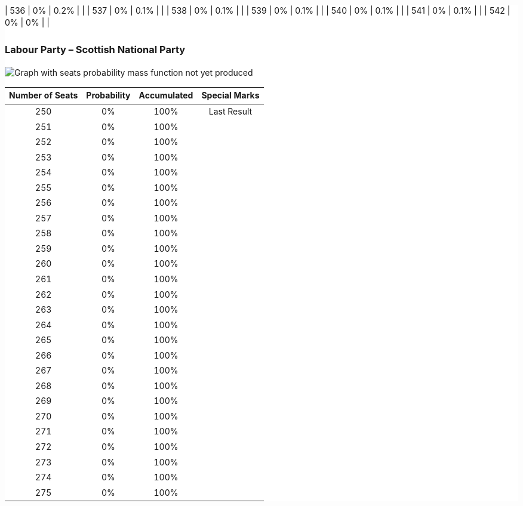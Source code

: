 | 536 | 0% | 0.2% |  |
| 537 | 0% | 0.1% |  |
| 538 | 0% | 0.1% |  |
| 539 | 0% | 0.1% |  |
| 540 | 0% | 0.1% |  |
| 541 | 0% | 0.1% |  |
| 542 | 0% | 0% |  |

### Labour Party – Scottish National Party

![Graph with seats probability mass function not yet produced](2024-01-26-WeThink-coalitions-seats-pmf-lab–snp.png "Seats Probability Mass Function")

| Number of Seats | Probability | Accumulated | Special Marks |
|:---------------:|:-----------:|:-----------:|:-------------:|
| 250 | 0% | 100% | Last Result |
| 251 | 0% | 100% |  |
| 252 | 0% | 100% |  |
| 253 | 0% | 100% |  |
| 254 | 0% | 100% |  |
| 255 | 0% | 100% |  |
| 256 | 0% | 100% |  |
| 257 | 0% | 100% |  |
| 258 | 0% | 100% |  |
| 259 | 0% | 100% |  |
| 260 | 0% | 100% |  |
| 261 | 0% | 100% |  |
| 262 | 0% | 100% |  |
| 263 | 0% | 100% |  |
| 264 | 0% | 100% |  |
| 265 | 0% | 100% |  |
| 266 | 0% | 100% |  |
| 267 | 0% | 100% |  |
| 268 | 0% | 100% |  |
| 269 | 0% | 100% |  |
| 270 | 0% | 100% |  |
| 271 | 0% | 100% |  |
| 272 | 0% | 100% |  |
| 273 | 0% | 100% |  |
| 274 | 0% | 100% |  |
| 275 | 0% | 100% |  |